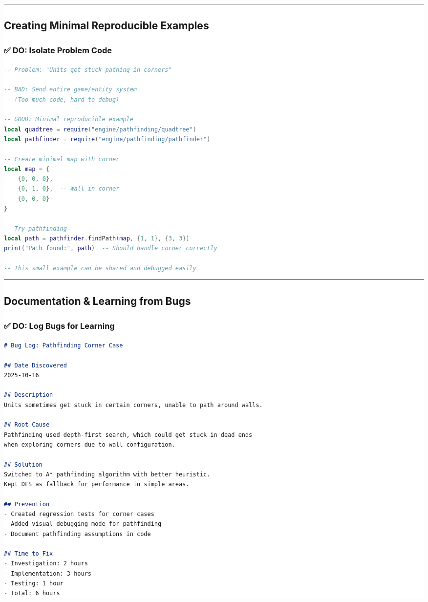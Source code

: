 
---

## Creating Minimal Reproducible Examples

### ✅ DO: Isolate Problem Code

```lua
-- Problem: "Units get stuck pathing in corners"

-- BAD: Send entire game/entity system
-- (Too much code, hard to debug)

-- GOOD: Minimal reproducible example
local quadtree = require("engine/pathfinding/quadtree")
local pathfinder = require("engine/pathfinding/pathfinder")

-- Create minimal map with corner
local map = {
    {0, 0, 0},
    {0, 1, 0},  -- Wall in corner
    {0, 0, 0}
}

-- Try pathfinding
local path = pathfinder.findPath(map, {1, 1}, {3, 3})
print("Path found:", path)  -- Should handle corner correctly

-- This small example can be shared and debugged easily
```

---

## Documentation & Learning from Bugs

### ✅ DO: Log Bugs for Learning

```markdown
# Bug Log: Pathfinding Corner Case

## Date Discovered
2025-10-16

## Description
Units sometimes get stuck in certain corners, unable to path around walls.

## Root Cause
Pathfinding used depth-first search, which could get stuck in dead ends
when exploring corners due to wall configuration.

## Solution
Switched to A* pathfinding algorithm with better heuristic.
Kept DFS as fallback for performance in simple areas.

## Prevention
- Created regression tests for corner cases
- Added visual debugging mode for pathfinding
- Document pathfinding assumptions in code

## Time to Fix
- Investigation: 2 hours
- Implementation: 3 hours
- Testing: 1 hour
- Total: 6 hours
```